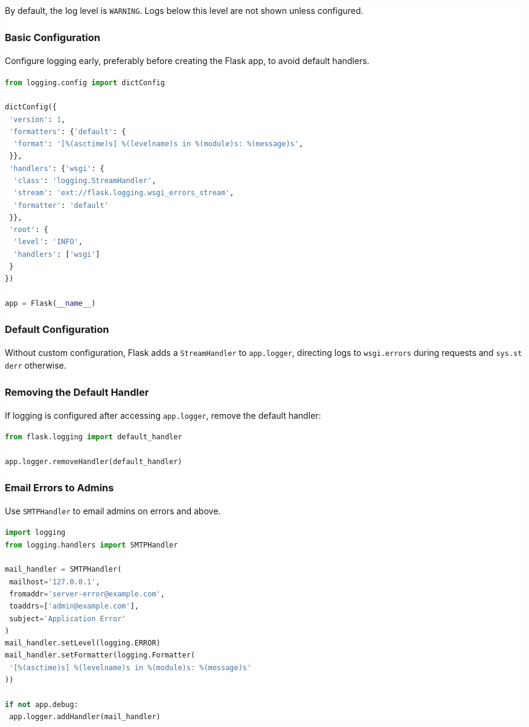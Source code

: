 By default, the log level is `WARNING`. Logs below this level are not shown unless configured.

### Basic Configuration

Configure logging early, preferably before creating the Flask app, to avoid default handlers.

```py
from logging.config import dictConfig

dictConfig({
 'version': 1,
 'formatters': {'default': {
  'format': '[%(asctime)s] %(levelname)s in %(module)s: %(message)s',
 }},
 'handlers': {'wsgi': {
  'class': 'logging.StreamHandler',
  'stream': 'ext://flask.logging.wsgi_errors_stream',
  'formatter': 'default'
 }},
 'root': {
  'level': 'INFO',
  'handlers': ['wsgi']
 }
})

app = Flask(__name__)
```

### Default Configuration

Without custom configuration, Flask adds a `StreamHandler` to `app.logger`, directing logs to `wsgi.errors` during requests and `sys.stderr` otherwise.

### Removing the Default Handler

If logging is configured after accessing `app.logger`, remove the default handler:

```py
from flask.logging import default_handler

app.logger.removeHandler(default_handler)
```

### Email Errors to Admins

Use `SMTPHandler` to email admins on errors and above.

```py
import logging
from logging.handlers import SMTPHandler

mail_handler = SMTPHandler(
 mailhost='127.0.0.1',
 fromaddr='server-error@example.com',
 toaddrs=['admin@example.com'],
 subject='Application Error'
)
mail_handler.setLevel(logging.ERROR)
mail_handler.setFormatter(logging.Formatter(
 '[%(asctime)s] %(levelname)s in %(module)s: %(message)s'
))

if not app.debug:
 app.logger.addHandler(mail_handler)
```
